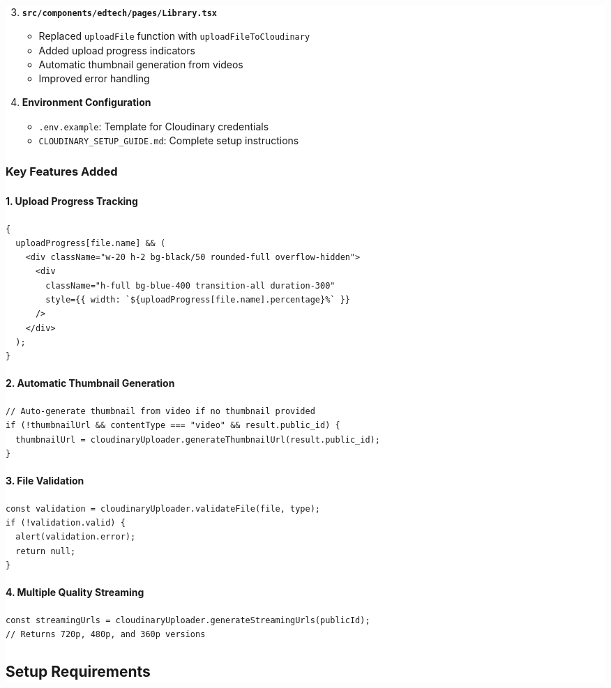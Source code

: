 3. **`src/components/edtech/pages/Library.tsx`**

   - Replaced `uploadFile` function with `uploadFileToCloudinary`
   - Added upload progress indicators
   - Automatic thumbnail generation from videos
   - Improved error handling

4. **Environment Configuration**
   - `.env.example`: Template for Cloudinary credentials
   - `CLOUDINARY_SETUP_GUIDE.md`: Complete setup instructions

### **Key Features Added**

#### **1. Upload Progress Tracking**

```tsx
{
  uploadProgress[file.name] && (
    <div className="w-20 h-2 bg-black/50 rounded-full overflow-hidden">
      <div
        className="h-full bg-blue-400 transition-all duration-300"
        style={{ width: `${uploadProgress[file.name].percentage}%` }}
      />
    </div>
  );
}
```

#### **2. Automatic Thumbnail Generation**

```tsx
// Auto-generate thumbnail from video if no thumbnail provided
if (!thumbnailUrl && contentType === "video" && result.public_id) {
  thumbnailUrl = cloudinaryUploader.generateThumbnailUrl(result.public_id);
}
```

#### **3. File Validation**

```tsx
const validation = cloudinaryUploader.validateFile(file, type);
if (!validation.valid) {
  alert(validation.error);
  return null;
}
```

#### **4. Multiple Quality Streaming**

```tsx
const streamingUrls = cloudinaryUploader.generateStreamingUrls(publicId);
// Returns 720p, 480p, and 360p versions
```

## **Setup Requirements**
